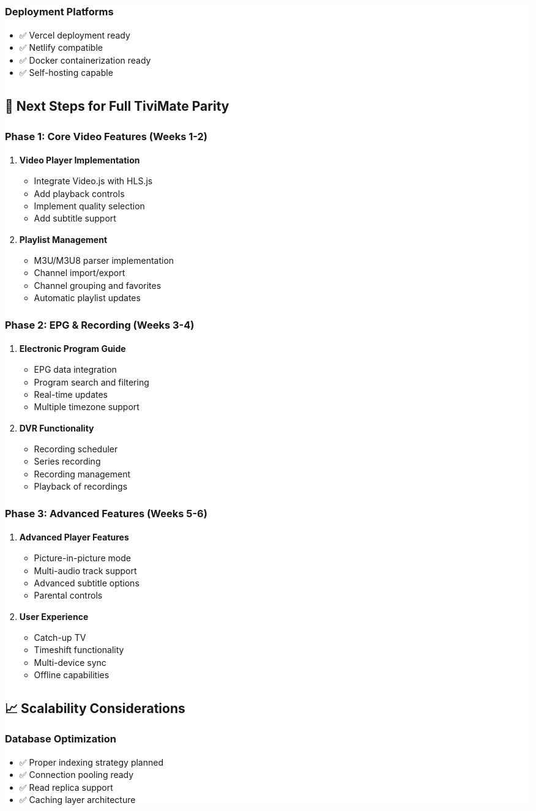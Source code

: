 ### Deployment Platforms
- ✅ Vercel deployment ready
- ✅ Netlify compatible
- ✅ Docker containerization ready
- ✅ Self-hosting capable

## 🎯 Next Steps for Full TiviMate Parity

### Phase 1: Core Video Features (Weeks 1-2)
1. **Video Player Implementation**
   - Integrate Video.js with HLS.js
   - Add playback controls
   - Implement quality selection
   - Add subtitle support

2. **Playlist Management**
   - M3U/M3U8 parser implementation
   - Channel import/export
   - Channel grouping and favorites
   - Automatic playlist updates

### Phase 2: EPG & Recording (Weeks 3-4)
1. **Electronic Program Guide**
   - EPG data integration
   - Program search and filtering
   - Real-time updates
   - Multiple timezone support

2. **DVR Functionality**
   - Recording scheduler
   - Series recording
   - Recording management
   - Playback of recordings

### Phase 3: Advanced Features (Weeks 5-6)
1. **Advanced Player Features**
   - Picture-in-picture mode
   - Multi-audio track support
   - Advanced subtitle options
   - Parental controls

2. **User Experience**
   - Catch-up TV
   - Timeshift functionality
   - Multi-device sync
   - Offline capabilities

## 📈 Scalability Considerations

### Database Optimization
- ✅ Proper indexing strategy planned
- ✅ Connection pooling ready
- ✅ Read replica support
- ✅ Caching layer architecture
